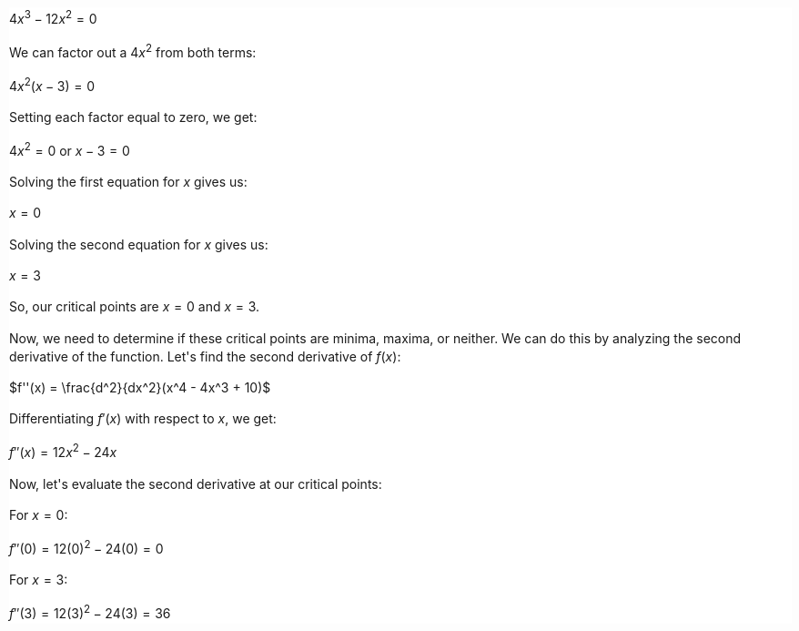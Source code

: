 
$4x^3 - 12x^2 = 0$



We can factor out a $4x^2$ from both terms:



$4x^2(x - 3) = 0$



Setting each factor equal to zero, we get:



$4x^2 = 0$ or $x - 3 = 0$



Solving the first equation for $x$ gives us:



$x = 0$



Solving the second equation for $x$ gives us:



$x = 3$



So, our critical points are $x = 0$ and $x = 3$.



Now, we need to determine if these critical points are minima, maxima, or neither. We can do this by analyzing the second derivative of the function. Let's find the second derivative of $f(x)$:



$f''(x) = \frac{d^2}{dx^2}(x^4 - 4x^3 + 10)$



Differentiating $f'(x)$ with respect to $x$, we get:



$f''(x) = 12x^2 - 24x$



Now, let's evaluate the second derivative at our critical points:



For $x = 0$:



$f''(0) = 12(0)^2 - 24(0) = 0$



For $x = 3$:



$f''(3) = 12(3)^2 - 24(3) = 36$
